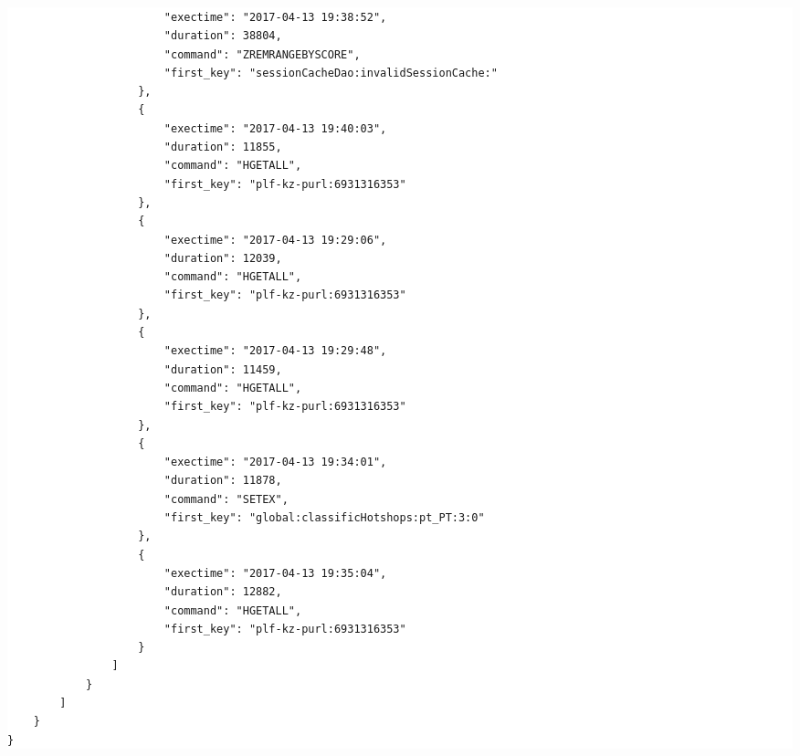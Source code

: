 ```
                        "exectime": "2017-04-13 19:38:52",
                        "duration": 38804,
                        "command": "ZREMRANGEBYSCORE",
                        "first_key": "sessionCacheDao:invalidSessionCache:"
                    },
                    {
                        "exectime": "2017-04-13 19:40:03",
                        "duration": 11855,
                        "command": "HGETALL",
                        "first_key": "plf-kz-purl:6931316353"
                    },
                    {
                        "exectime": "2017-04-13 19:29:06",
                        "duration": 12039,
                        "command": "HGETALL",
                        "first_key": "plf-kz-purl:6931316353"
                    },
                    {
                        "exectime": "2017-04-13 19:29:48",
                        "duration": 11459,
                        "command": "HGETALL",
                        "first_key": "plf-kz-purl:6931316353"
                    },
                    {
                        "exectime": "2017-04-13 19:34:01",
                        "duration": 11878,
                        "command": "SETEX",
                        "first_key": "global:classificHotshops:pt_PT:3:0"
                    },
                    {
                        "exectime": "2017-04-13 19:35:04",
                        "duration": 12882,
                        "command": "HGETALL",
                        "first_key": "plf-kz-purl:6931316353"
                    }
                ]
            }
        ]
    }
}
```